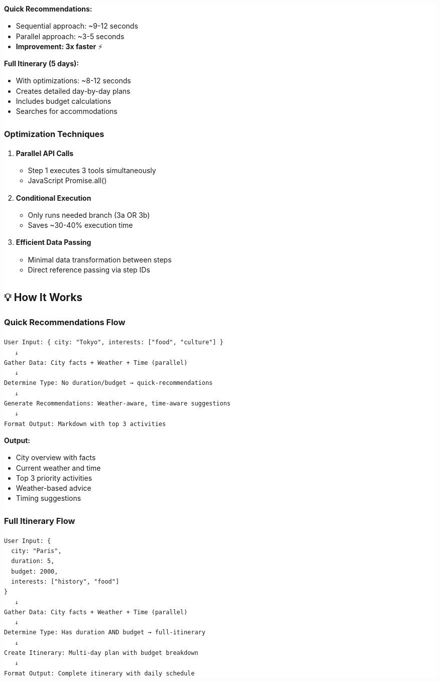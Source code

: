 **Quick Recommendations:**
- Sequential approach: ~9-12 seconds
- Parallel approach: ~3-5 seconds
- **Improvement: 3x faster** ⚡

**Full Itinerary (5 days):**
- With optimizations: ~8-12 seconds
- Creates detailed day-by-day plans
- Includes budget calculations
- Searches for accommodations

### Optimization Techniques

1. **Parallel API Calls**
   - Step 1 executes 3 tools simultaneously
   - JavaScript Promise.all()

2. **Conditional Execution**
   - Only runs needed branch (3a OR 3b)
   - Saves ~30-40% execution time

3. **Efficient Data Passing**
   - Minimal data transformation between steps
   - Direct reference passing via step IDs

## 💡 How It Works

### Quick Recommendations Flow

```
User Input: { city: "Tokyo", interests: ["food", "culture"] }
   ↓
Gather Data: City facts + Weather + Time (parallel)
   ↓
Determine Type: No duration/budget → quick-recommendations
   ↓
Generate Recommendations: Weather-aware, time-aware suggestions
   ↓
Format Output: Markdown with top 3 activities
```

**Output:**
- City overview with facts
- Current weather and time
- Top 3 priority activities
- Weather-based advice
- Timing suggestions

### Full Itinerary Flow

```
User Input: { 
  city: "Paris", 
  duration: 5, 
  budget: 2000,
  interests: ["history", "food"]
}
   ↓
Gather Data: City facts + Weather + Time (parallel)
   ↓
Determine Type: Has duration AND budget → full-itinerary
   ↓
Create Itinerary: Multi-day plan with budget breakdown
   ↓
Format Output: Complete itinerary with daily schedule
```
